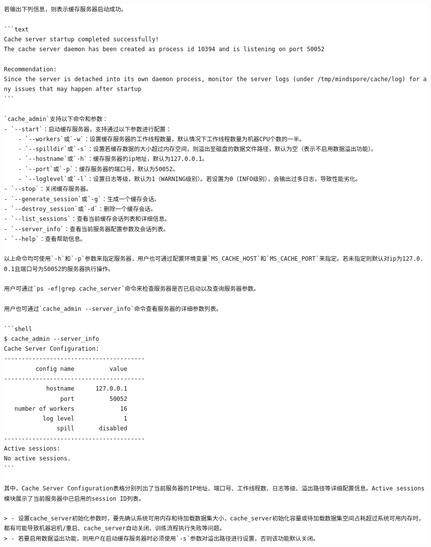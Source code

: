     若输出下列信息，则表示缓存服务器启动成功。

    ```text
    Cache server startup completed successfully!
    The cache server daemon has been created as process id 10394 and is listening on port 50052

    Recommendation:
    Since the server is detached into its own daemon process, monitor the server logs (under /tmp/mindspore/cache/log) for any issues that may happen after startup
    ```

    `cache_admin`支持以下命令和参数：
    - `--start`：启动缓存服务器，支持通过以下参数进行配置：
        - `--workers`或`-w`：设置缓存服务器的工作线程数量，默认情况下工作线程数量为机器CPU个数的一半。
        - `--spilldir`或`-s`：设置若缓存数据的大小超过内存空间，则溢出至磁盘的数据文件路径，默认为空（表示不启用数据溢出功能）。
        - `--hostname`或`-h`：缓存服务器的ip地址，默认为127.0.0.1。
        - `--port`或`-p`：缓存服务器的端口号，默认为50052。
        - `--loglevel`或`-l`：设置日志等级，默认为1（WARNING级别）。若设置为0（INFO级别），会输出过多日志，导致性能劣化。
    - `--stop`：关闭缓存服务器。
    - `--generate_session`或`-g`：生成一个缓存会话。
    - `--destroy_session`或`-d`：删除一个缓存会话。
    - `--list_sessions`：查看当前缓存会话列表和详细信息。
    - `--server_info`：查看当前服务器配置参数及会话列表。
    - `--help`：查看帮助信息。

    以上命令均可使用`-h`和`-p`参数来指定服务器，用户也可通过配置环境变量`MS_CACHE_HOST`和`MS_CACHE_PORT`来指定。若未指定则默认对ip为127.0.0.1且端口号为50052的服务器执行操作。

    用户可通过`ps -ef|grep cache_server`命令来检查服务器是否已启动以及查询服务器参数。

    用户也可通过`cache_admin --server_info`命令查看服务器的详细参数列表。

    ```shell
    $ cache_admin --server_info
    Cache Server Configuration:
    ----------------------------------------
             config name          value
    ----------------------------------------
                hostname      127.0.0.1
                    port          50052
       number of workers             16
               log level              1
                   spill       disabled
    ----------------------------------------
    Active sessions:
    No active sessions.
    ```

    其中，Cache Server Configuration表格分别列出了当前服务器的IP地址、端口号、工作线程数、日志等级、溢出路径等详细配置信息。Active sessions模块展示了当前服务器中已启用的session ID列表。

    > - 设置cache_server初始化参数时，要先确认系统可用内存和待加载数据集大小，cache_server初始化容量或待加载数据集空间占耗超过系统可用内存时，都有可能导致机器宕机/重启、cache_server自动关闭、训练流程执行失败等问题。
    > - 若要启用数据溢出功能，则用户在启动缓存服务器时必须使用`-s`参数对溢出路径进行设置，否则该功能默认关闭。
